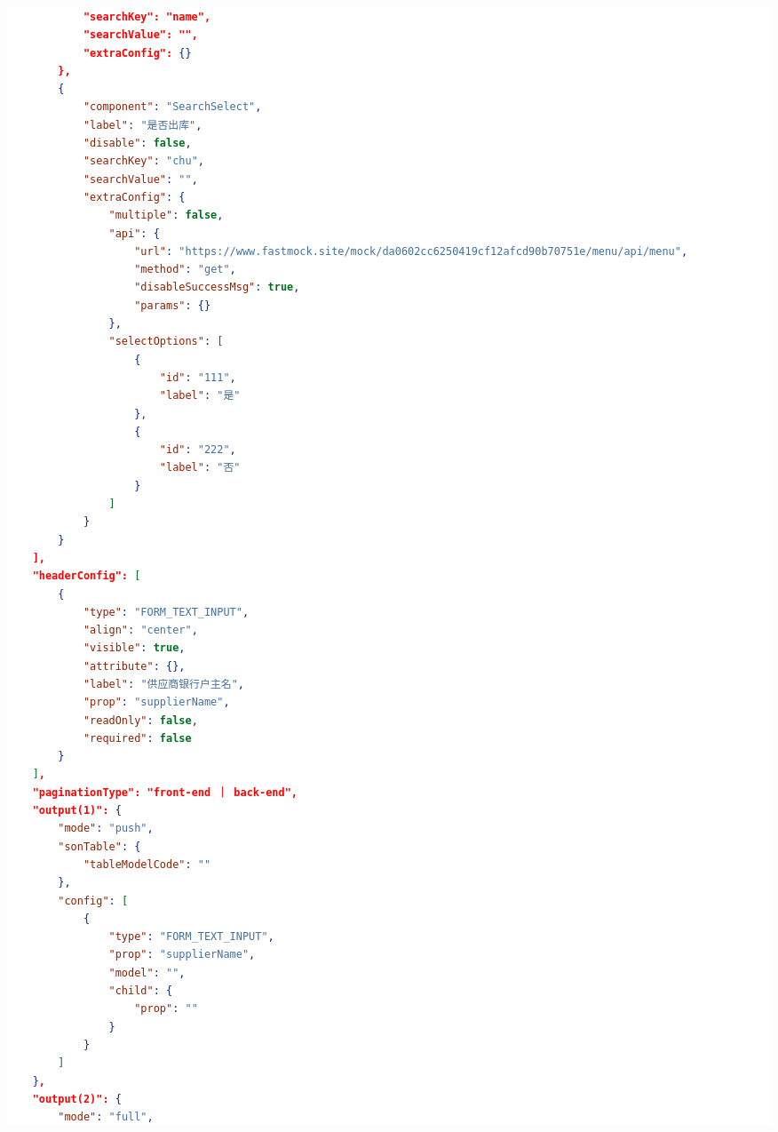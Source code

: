 ```json
            "searchKey": "name",
            "searchValue": "",
            "extraConfig": {}
        },
        {
            "component": "SearchSelect",
            "label": "是否出库",
            "disable": false,
            "searchKey": "chu",
            "searchValue": "",
            "extraConfig": {
                "multiple": false,
                "api": {
                    "url": "https://www.fastmock.site/mock/da0602cc6250419cf12afcd90b70751e/menu/api/menu",
                    "method": "get",
                    "disableSuccessMsg": true,
                    "params": {}
                },
                "selectOptions": [
                    {
                        "id": "111",
                        "label": "是"
                    },
                    {
                        "id": "222",
                        "label": "否"
                    }
                ]
            }
        }
    ],
    "headerConfig": [
        {
            "type": "FORM_TEXT_INPUT",
            "align": "center",
            "visible": true,
            "attribute": {},
            "label": "供应商银行户主名",
            "prop": "supplierName",
            "readOnly": false,
            "required": false
        }
    ],
    "paginationType": "front-end ｜ back-end",
    "output(1)": {
        "mode": "push",
        "sonTable": {
            "tableModelCode": ""
        },
        "config": [
            {
                "type": "FORM_TEXT_INPUT",
                "prop": "supplierName",
                "model": "",
                "child": {
                    "prop": ""
                }
            }
        ]
    },
    "output(2)": {
        "mode": "full",
```